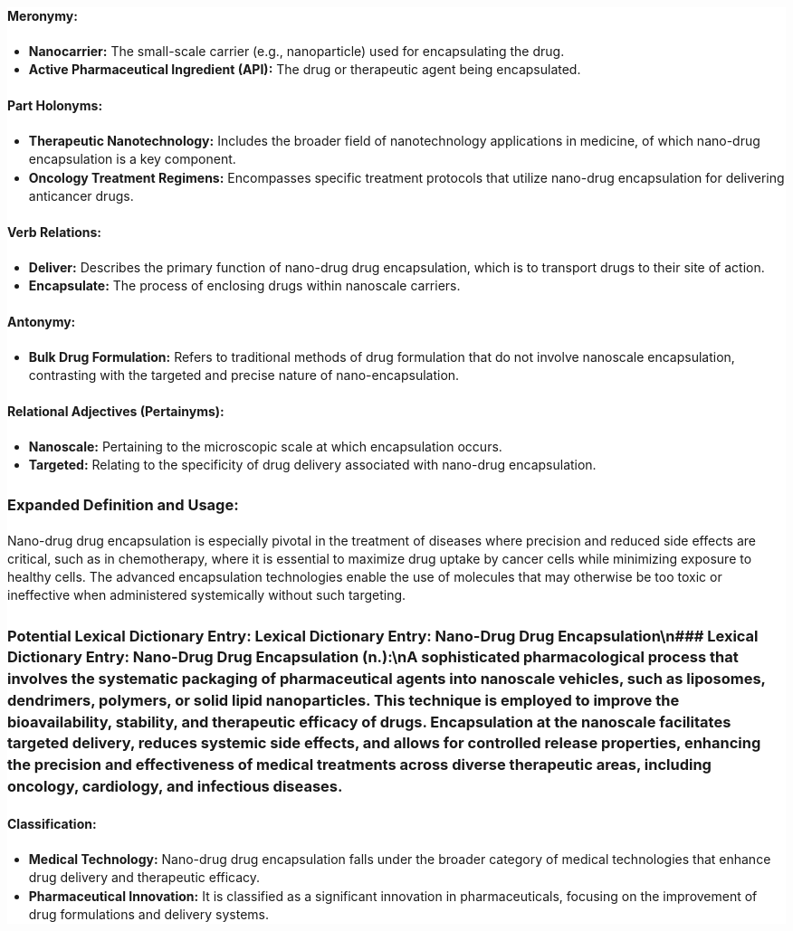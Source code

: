 #### Meronymy:
 - **Nanocarrier:** The small-scale carrier (e.g., nanoparticle) used for encapsulating the drug.
 - **Active Pharmaceutical Ingredient (API):** The drug or therapeutic agent being encapsulated.

#### Part Holonyms:
 - **Therapeutic Nanotechnology:** Includes the broader field of nanotechnology applications in medicine, of which nano-drug encapsulation is a key component.
 - **Oncology Treatment Regimens:** Encompasses specific treatment protocols that utilize nano-drug encapsulation for delivering anticancer drugs.

#### Verb Relations:
 - **Deliver:** Describes the primary function of nano-drug drug encapsulation, which is to transport drugs to their site of action.
 - **Encapsulate:** The process of enclosing drugs within nanoscale carriers.

#### Antonymy:
 - **Bulk Drug Formulation:** Refers to traditional methods of drug formulation that do not involve nanoscale encapsulation, contrasting with the targeted and precise nature of nano-encapsulation.

#### Relational Adjectives (Pertainyms):
 - **Nanoscale:** Pertaining to the microscopic scale at which encapsulation occurs.
 - **Targeted:** Relating to the specificity of drug delivery associated with nano-drug encapsulation.

### Expanded Definition and Usage:
Nano-drug drug encapsulation is especially pivotal in the treatment of diseases where precision and reduced side effects are critical, such as in chemotherapy, where it is essential to maximize drug uptake by cancer cells while minimizing exposure to healthy cells. The advanced encapsulation technologies enable the use of molecules that may otherwise be too toxic or ineffective when administered systemically without such targeting.

### Potential Lexical Dictionary Entry: Lexical Dictionary Entry: Nano-Drug Drug Encapsulation\n### Lexical Dictionary Entry: Nano-Drug Drug Encapsulation (n.):\nA sophisticated pharmacological process that involves the systematic packaging of pharmaceutical agents into nanoscale vehicles, such as liposomes, dendrimers, polymers, or solid lipid nanoparticles. This technique is employed to improve the bioavailability, stability, and therapeutic efficacy of drugs. Encapsulation at the nanoscale facilitates targeted delivery, reduces systemic side effects, and allows for controlled release properties, enhancing the precision and effectiveness of medical treatments across diverse therapeutic areas, including oncology, cardiology, and infectious diseases.

#### Classification:
 - **Medical Technology:** Nano-drug drug encapsulation falls under the broader category of medical technologies that enhance drug delivery and therapeutic efficacy.
 - **Pharmaceutical Innovation:** It is classified as a significant innovation in pharmaceuticals, focusing on the improvement of drug formulations and delivery systems.
